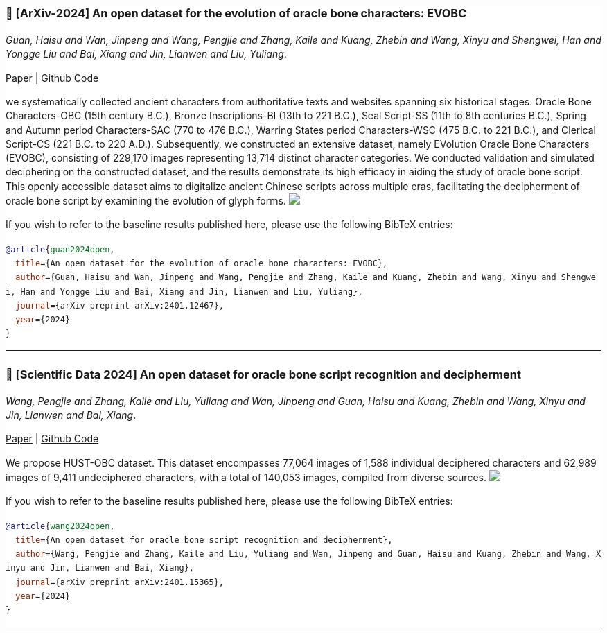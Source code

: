 
### <span id="EVOBC">📘 [ArXiv-2024] An open dataset for the evolution of oracle bone characters: EVOBC </span>

<em>Guan, Haisu and Wan, Jinpeng and Wang, Pengjie and Zhang, Kaile and Kuang, Zhebin and Wang, Xinyu and Shengwei, Han and Yongge Liu and Bai, Xiang and Jin, Lianwen and Liu, Yuliang</em>.

[Paper](https://arxiv.org/pdf/2401.12467) | [Github Code](https://github.com/RomanticGodVAN/character-Evolution-Dataset) 

we systematically collected ancient characters from authoritative texts and websites spanning six historical stages: Oracle Bone Characters-OBC (15th century B.C.), Bronze Inscriptions-BI (13th to 221 B.C.), Seal Script-SS (11th to 8th centuries B.C.), Spring and Autumn period Characters-SAC (770 to 476 B.C.), Warring States period Characters-WSC (475 B.C. to 221 B.C.), and Clerical Script-CS (221 B.C. to 220 A.D.). Subsequently, we constructed an extensive dataset, namely EVolution Oracle Bone Characters (EVOBC), consisting of 229,170 images representing 13,714 distinct character categories. We conducted validation and simulated deciphering on the constructed dataset, and the results demonstrate its high efficacy in aiding the study of oracle bone script. This openly accessible dataset aims to digitalize ancient Chinese scripts across multiple eras, facilitating the decipherment of oracle bone script by examining the evolution of glyph forms.
<img src="https://v1.ax1x.com/2024/08/15/7GMVUG.jpg" width="100%">

If you wish to refer to the baseline results published here, please use the following BibTeX entries:
```BibTeX
@article{guan2024open,
  title={An open dataset for the evolution of oracle bone characters: EVOBC},
  author={Guan, Haisu and Wan, Jinpeng and Wang, Pengjie and Zhang, Kaile and Kuang, Zhebin and Wang, Xinyu and Shengwei, Han and Yongge Liu and Bai, Xiang and Jin, Lianwen and Liu, Yuliang},
  journal={arXiv preprint arXiv:2401.12467},
  year={2024}
}
```
***


### <span id="HUST-OBC">📘 [Scientific Data 2024] An open dataset for oracle bone script recognition and decipherment </span>

<em>Wang, Pengjie and Zhang, Kaile and Liu, Yuliang and Wan, Jinpeng and Guan, Haisu and Kuang, Zhebin and Wang, Xinyu and Jin, Lianwen and Bai, Xiang</em>.

[Paper](https://arxiv.org/pdf/2401.15365) | [Github Code](https://github.com/Pengjie-W/HUST-OBC) 

We propose HUST-OBC dataset. This dataset encompasses 77,064 images of 1,588 individual deciphered characters and 62,989 images of 9,411 undeciphered characters, with a total of 140,053 images, compiled from diverse sources.
<img src="https://v1.ax1x.com/2024/08/15/7GMW2B.jpg" width="100%">

If you wish to refer to the baseline results published here, please use the following BibTeX entries:
```BibTeX
@article{wang2024open,
  title={An open dataset for oracle bone script recognition and decipherment},
  author={Wang, Pengjie and Zhang, Kaile and Liu, Yuliang and Wan, Jinpeng and Guan, Haisu and Kuang, Zhebin and Wang, Xinyu and Jin, Lianwen and Bai, Xiang},
  journal={arXiv preprint arXiv:2401.15365},
  year={2024}
}
```
***

